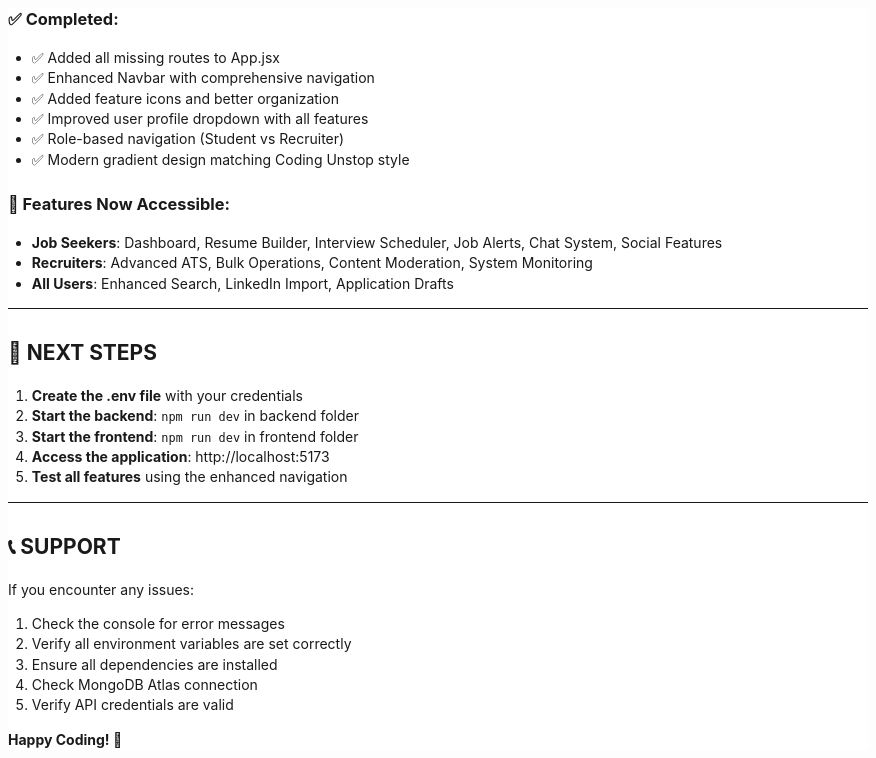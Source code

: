 ### **✅ Completed:**
- ✅ Added all missing routes to App.jsx
- ✅ Enhanced Navbar with comprehensive navigation
- ✅ Added feature icons and better organization
- ✅ Improved user profile dropdown with all features
- ✅ Role-based navigation (Student vs Recruiter)
- ✅ Modern gradient design matching Coding Unstop style

### **🎯 Features Now Accessible:**
- **Job Seekers**: Dashboard, Resume Builder, Interview Scheduler, Job Alerts, Chat System, Social Features
- **Recruiters**: Advanced ATS, Bulk Operations, Content Moderation, System Monitoring
- **All Users**: Enhanced Search, LinkedIn Import, Application Drafts

---

## 🚀 **NEXT STEPS**

1. **Create the .env file** with your credentials
2. **Start the backend**: `npm run dev` in backend folder
3. **Start the frontend**: `npm run dev` in frontend folder
4. **Access the application**: http://localhost:5173
5. **Test all features** using the enhanced navigation

---

## 📞 **SUPPORT**

If you encounter any issues:
1. Check the console for error messages
2. Verify all environment variables are set correctly
3. Ensure all dependencies are installed
4. Check MongoDB Atlas connection
5. Verify API credentials are valid

**Happy Coding! 🎉**
